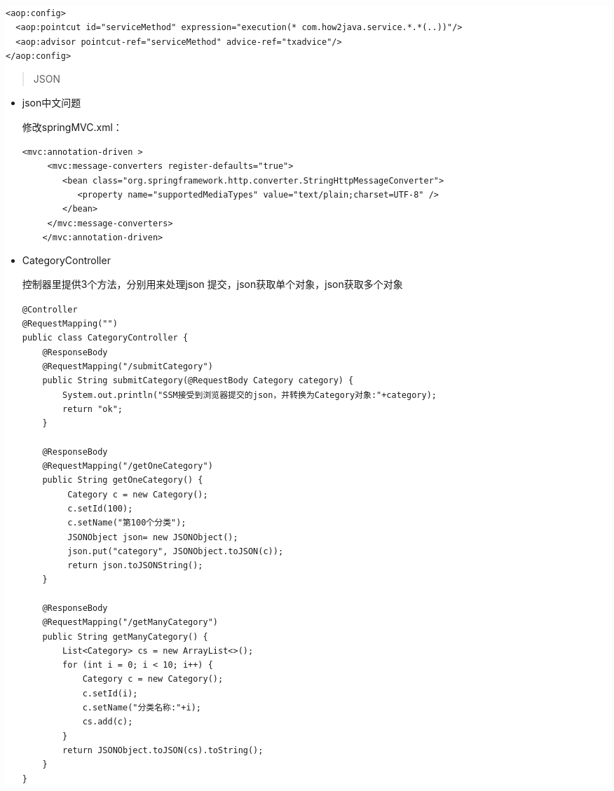   ```
  <aop:config> 
  	<aop:pointcut id="serviceMethod" expression="execution(* com.how2java.service.*.*(..))"/> 
  	<aop:advisor pointcut-ref="serviceMethod" advice-ref="txadvice"/> 
  </aop:config>
  ```

> JSON

- json中文问题

  修改springMVC.xml：

  ```
  <mvc:annotation-driven >
  	   <mvc:message-converters register-defaults="true">
  	      <bean class="org.springframework.http.converter.StringHttpMessageConverter">
  	         <property name="supportedMediaTypes" value="text/plain;charset=UTF-8" />
  	      </bean>
  	   </mvc:message-converters>    
      </mvc:annotation-driven>
  ```

- CategoryController

  控制器里提供3个方法，分别用来处理json 提交，json获取单个对象，json获取多个对象

  ```
  @Controller
  @RequestMapping("")
  public class CategoryController {
      @ResponseBody
      @RequestMapping("/submitCategory")
      public String submitCategory(@RequestBody Category category) {
          System.out.println("SSM接受到浏览器提交的json，并转换为Category对象:"+category);
          return "ok";
      }
       
      @ResponseBody
      @RequestMapping("/getOneCategory")
      public String getOneCategory() {
           Category c = new Category();
           c.setId(100);
           c.setName("第100个分类");
           JSONObject json= new JSONObject();
           json.put("category", JSONObject.toJSON(c));
           return json.toJSONString();
      }
  
      @ResponseBody
      @RequestMapping("/getManyCategory")
      public String getManyCategory() {
          List<Category> cs = new ArrayList<>();
          for (int i = 0; i < 10; i++) {
              Category c = new Category();
              c.setId(i);
              c.setName("分类名称:"+i);
              cs.add(c);
          }
          return JSONObject.toJSON(cs).toString();
      }
  }   
  ```
